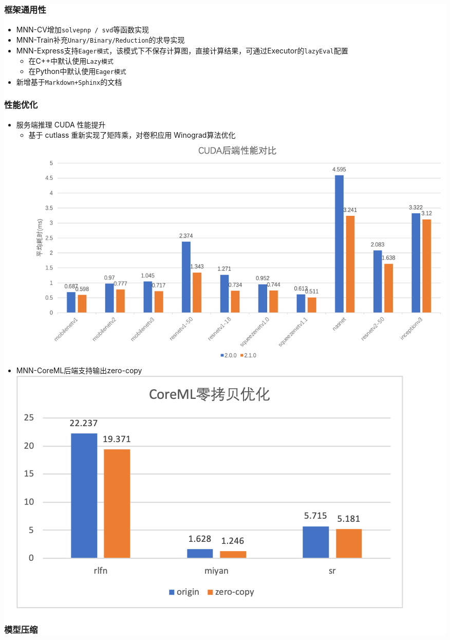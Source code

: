 ### 框架通用性
- MNN-CV增加`solvepnp / svd`等函数实现
- MNN-Train补充`Unary/Binary/Reduction`的求导实现
- MNN-Express支持`Eager模式`，该模式下不保存计算图，直接计算结果，可通过Executor的`lazyEval`配置
  - 在C++中默认使用`Lazy模式`
  - 在Python中默认使用`Eager模式`
- 新增基于`Markdown+Sphinx`的文档
### 性能优化
- 服务端推理 CUDA 性能提升
  - 基于 cutlass 重新实现了矩阵乘，对卷积应用 Winograd算法优化
  ![cuda](../_static/images/intro/releases/2_1_0_cuda.png)
- MNN-CoreML后端支持输出zero-copy
  ![coreml](../_static/images/intro/releases/2_1_0_coreml.png)
### 模型压缩
